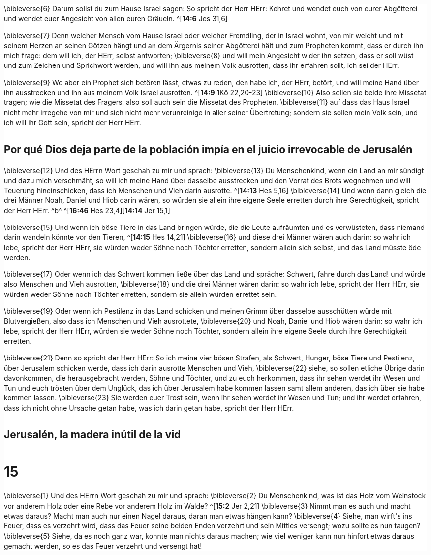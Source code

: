\bibleverse{6} Darum sollst du zum Hause Israel sagen: So spricht der Herr HErr: Kehret und wendet euch von eurer Abgötterei und wendet euer Angesicht von allen euren Gräueln. ^[**14:6** Jes 31,6] 


\bibleverse{7} Denn welcher Mensch vom Hause Israel oder welcher Fremdling, der in Israel wohnt, von mir weicht und mit seinem Herzen an seinen Götzen hängt und an dem Ärgernis seiner Abgötterei hält und zum Propheten kommt, dass er durch ihn mich frage: dem will ich, der HErr, selbst antworten; \bibleverse{8} und will mein Angesicht wider ihn setzen, dass er soll wüst und zum Zeichen und Sprichwort werden, und will ihn aus meinem Volk ausrotten, dass ihr erfahren sollt, ich sei der HErr. 

\bibleverse{9} Wo aber ein Prophet sich betören lässt, etwas zu reden, den habe ich, der HErr, betört, und will meine Hand über ihn ausstrecken und ihn aus meinem Volk Israel ausrotten. ^[**14:9** 1Kö 22,20-23] \bibleverse{10} Also sollen sie beide ihre Missetat tragen; wie die Missetat des Fragers, also soll auch sein die Missetat des Propheten, \bibleverse{11} auf dass das Haus Israel nicht mehr irregehe von mir und sich nicht mehr verunreinige in aller seiner Übertretung; sondern sie sollen mein Volk sein, und ich will ihr Gott sein, spricht der Herr HErr. 


## Por qué Dios deja parte de la población impía en el juicio irrevocable de Jerusalén
\bibleverse{12} Und des HErrn Wort geschah zu mir und sprach: \bibleverse{13} Du Menschenkind, wenn ein Land an mir sündigt und dazu mich verschmäht, so will ich meine Hand über dasselbe ausstrecken und den Vorrat des Brots wegnehmen und will Teuerung hineinschicken, dass ich Menschen und Vieh darin ausrotte. ^[**14:13** Hes 5,16] \bibleverse{14} Und wenn dann gleich die drei Männer Noah, Daniel und Hiob darin wären, so würden sie allein ihre eigene Seele erretten durch ihre Gerechtigkeit, spricht der Herr HErr. ^b^ 
 ^[**16:46** Hes 23,4][**14:14** Jer 15,1]

\bibleverse{15} Und wenn ich böse Tiere in das Land bringen würde, die die Leute aufräumten und es verwüsteten, dass niemand darin wandeln könnte vor den Tieren, ^[**14:15** Hes 14,21] \bibleverse{16} und diese drei Männer wären auch darin: so wahr ich lebe, spricht der Herr HErr, sie würden weder Söhne noch Töchter erretten, sondern allein sich selbst, und das Land müsste öde werden. 


\bibleverse{17} Oder wenn ich das Schwert kommen ließe über das Land und spräche: Schwert, fahre durch das Land! und würde also Menschen und Vieh ausrotten, \bibleverse{18} und die drei Männer wären darin: so wahr ich lebe, spricht der Herr HErr, sie würden weder Söhne noch Töchter erretten, sondern sie allein würden errettet sein. 

\bibleverse{19} Oder wenn ich Pestilenz in das Land schicken und meinen Grimm über dasselbe ausschütten würde mit Blutvergießen, also dass ich Menschen und Vieh ausrottete, \bibleverse{20} und Noah, Daniel und Hiob wären darin: so wahr ich lebe, spricht der Herr HErr, würden sie weder Söhne noch Töchter, sondern allein ihre eigene Seele durch ihre Gerechtigkeit erretten. 

\bibleverse{21} Denn so spricht der Herr HErr: So ich meine vier bösen Strafen, als Schwert, Hunger, böse Tiere und Pestilenz, über Jerusalem schicken werde, dass ich darin ausrotte Menschen und Vieh, \bibleverse{22} siehe, so sollen etliche Übrige darin davonkommen, die herausgebracht werden, Söhne und Töchter, und zu euch herkommen, dass ihr sehen werdet ihr Wesen und Tun und euch trösten über dem Unglück, das ich über Jerusalem habe kommen lassen samt allem anderen, das ich über sie habe kommen lassen. \bibleverse{23} Sie werden euer Trost sein, wenn ihr sehen werdet ihr Wesen und Tun; und ihr werdet erfahren, dass ich nicht ohne Ursache getan habe, was ich darin getan habe, spricht der Herr HErr.

## Jerusalén, la madera inútil de la vid
# 15
\bibleverse{1} Und des HErrn Wort geschah zu mir und sprach: \bibleverse{2} Du Menschenkind, was ist das Holz vom Weinstock vor anderem Holz oder eine Rebe vor anderem Holz im Walde? ^[**15:2** Jer 2,21] \bibleverse{3} Nimmt man es auch und macht etwas daraus? Macht man auch nur einen Nagel daraus, daran man etwas hängen kann? \bibleverse{4} Siehe, man wirft's ins Feuer, dass es verzehrt wird, dass das Feuer seine beiden Enden verzehrt und sein Mittles versengt; wozu sollte es nun taugen? \bibleverse{5} Siehe, da es noch ganz war, konnte man nichts daraus machen; wie viel weniger kann nun hinfort etwas daraus gemacht werden, so es das Feuer verzehrt und versengt hat! 
